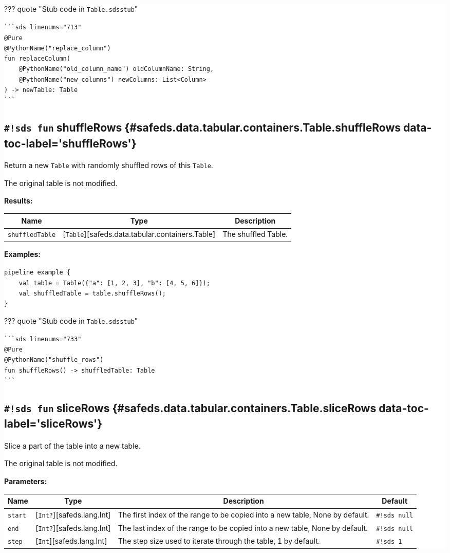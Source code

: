 ??? quote "Stub code in `Table.sdsstub`"

    ```sds linenums="713"
    @Pure
    @PythonName("replace_column")
    fun replaceColumn(
        @PythonName("old_column_name") oldColumnName: String,
        @PythonName("new_columns") newColumns: List<Column>
    ) -> newTable: Table
    ```

## `#!sds fun` shuffleRows {#safeds.data.tabular.containers.Table.shuffleRows data-toc-label='shuffleRows'}

Return a new `Table` with randomly shuffled rows of this `Table`.

The original table is not modified.

**Results:**

| Name | Type | Description |
|------|------|-------------|
| `shuffledTable` | [`Table`][safeds.data.tabular.containers.Table] | The shuffled Table. |

**Examples:**

```sds hl_lines="3"
pipeline example {
    val table = Table({"a": [1, 2, 3], "b": [4, 5, 6]});
    val shuffledTable = table.shuffleRows();
}
```

??? quote "Stub code in `Table.sdsstub`"

    ```sds linenums="733"
    @Pure
    @PythonName("shuffle_rows")
    fun shuffleRows() -> shuffledTable: Table
    ```

## `#!sds fun` sliceRows {#safeds.data.tabular.containers.Table.sliceRows data-toc-label='sliceRows'}

Slice a part of the table into a new table.

The original table is not modified.

**Parameters:**

| Name | Type | Description | Default |
|------|------|-------------|---------|
| `start` | [`Int?`][safeds.lang.Int] | The first index of the range to be copied into a new table, None by default. | `#!sds null` |
| `end` | [`Int?`][safeds.lang.Int] | The last index of the range to be copied into a new table, None by default. | `#!sds null` |
| `step` | [`Int`][safeds.lang.Int] | The step size used to iterate through the table, 1 by default. | `#!sds 1` |
